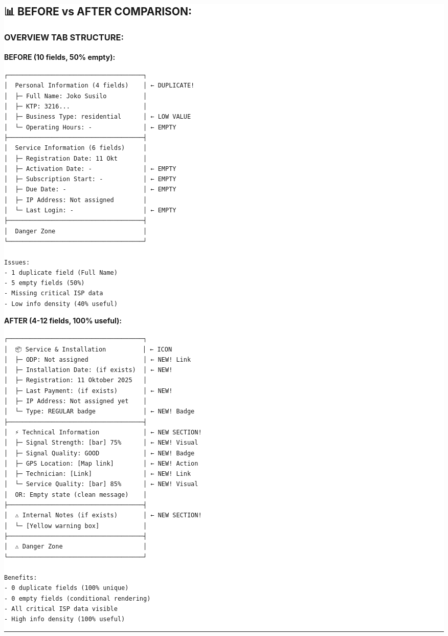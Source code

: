 
## 📊 **BEFORE vs AFTER COMPARISON:**

### **OVERVIEW TAB STRUCTURE:**

**BEFORE (10 fields, 50% empty):**
```
┌─────────────────────────────────────┐
│  Personal Information (4 fields)    │ ← DUPLICATE!
│  ├─ Full Name: Joko Susilo          │
│  ├─ KTP: 3216...                    │
│  ├─ Business Type: residential      │ ← LOW VALUE
│  └─ Operating Hours: -              │ ← EMPTY
├─────────────────────────────────────┤
│  Service Information (6 fields)     │
│  ├─ Registration Date: 11 Okt       │
│  ├─ Activation Date: -              │ ← EMPTY
│  ├─ Subscription Start: -           │ ← EMPTY
│  ├─ Due Date: -                     │ ← EMPTY
│  ├─ IP Address: Not assigned        │
│  └─ Last Login: -                   │ ← EMPTY
├─────────────────────────────────────┤
│  Danger Zone                        │
└─────────────────────────────────────┘

Issues:
- 1 duplicate field (Full Name)
- 5 empty fields (50%)
- Missing critical ISP data
- Low info density (40% useful)
```

**AFTER (4-12 fields, 100% useful):**
```
┌─────────────────────────────────────┐
│  📦 Service & Installation          │ ← ICON
│  ├─ ODP: Not assigned               │ ← NEW! Link
│  ├─ Installation Date: (if exists)  │ ← NEW!
│  ├─ Registration: 11 Oktober 2025   │
│  ├─ Last Payment: (if exists)       │ ← NEW!
│  ├─ IP Address: Not assigned yet    │
│  └─ Type: REGULAR badge             │ ← NEW! Badge
├─────────────────────────────────────┤
│  ⚡ Technical Information            │ ← NEW SECTION!
│  ├─ Signal Strength: [bar] 75%      │ ← NEW! Visual
│  ├─ Signal Quality: GOOD            │ ← NEW! Badge
│  ├─ GPS Location: [Map link]        │ ← NEW! Action
│  ├─ Technician: [Link]              │ ← NEW! Link
│  └─ Service Quality: [bar] 85%      │ ← NEW! Visual
│  OR: Empty state (clean message)    │
├─────────────────────────────────────┤
│  ⚠️ Internal Notes (if exists)       │ ← NEW SECTION!
│  └─ [Yellow warning box]            │
├─────────────────────────────────────┤
│  ⚠️ Danger Zone                      │
└─────────────────────────────────────┘

Benefits:
- 0 duplicate fields (100% unique)
- 0 empty fields (conditional rendering)
- All critical ISP data visible
- High info density (100% useful)
```

---